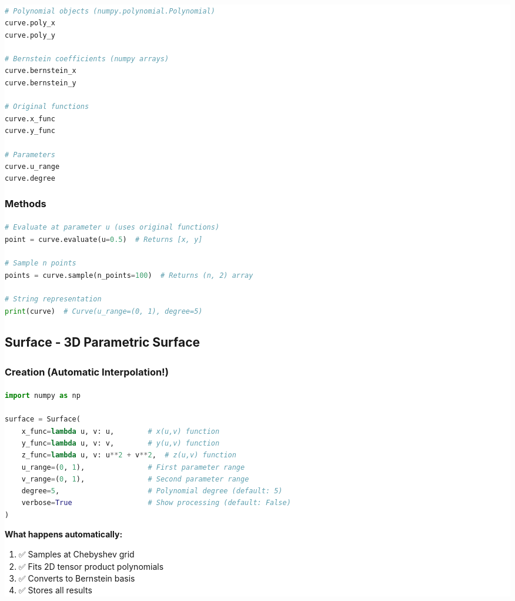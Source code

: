 ```python
# Polynomial objects (numpy.polynomial.Polynomial)
curve.poly_x
curve.poly_y

# Bernstein coefficients (numpy arrays)
curve.bernstein_x
curve.bernstein_y

# Original functions
curve.x_func
curve.y_func

# Parameters
curve.u_range
curve.degree
```

### Methods

```python
# Evaluate at parameter u (uses original functions)
point = curve.evaluate(u=0.5)  # Returns [x, y]

# Sample n points
points = curve.sample(n_points=100)  # Returns (n, 2) array

# String representation
print(curve)  # Curve(u_range=(0, 1), degree=5)
```

## Surface - 3D Parametric Surface

### Creation (Automatic Interpolation!)

```python
import numpy as np

surface = Surface(
    x_func=lambda u, v: u,        # x(u,v) function
    y_func=lambda u, v: v,        # y(u,v) function
    z_func=lambda u, v: u**2 + v**2,  # z(u,v) function
    u_range=(0, 1),               # First parameter range
    v_range=(0, 1),               # Second parameter range
    degree=5,                     # Polynomial degree (default: 5)
    verbose=True                  # Show processing (default: False)
)
```

**What happens automatically:**
1. ✅ Samples at Chebyshev grid
2. ✅ Fits 2D tensor product polynomials
3. ✅ Converts to Bernstein basis
4. ✅ Stores all results
